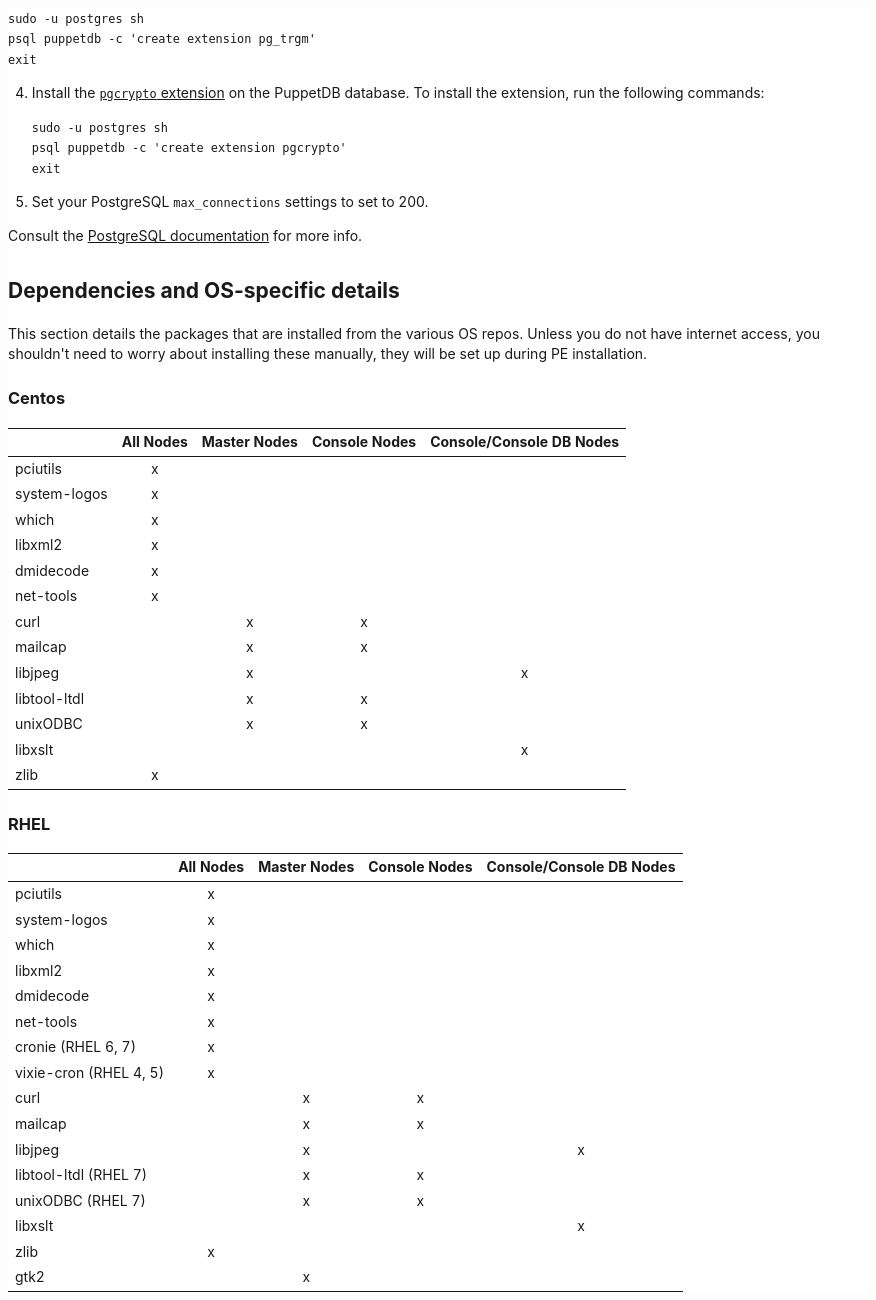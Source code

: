    ~~~
   sudo -u postgres sh
   psql puppetdb -c 'create extension pg_trgm'
   exit
   ~~~

4. Install the [`pgcrypto` extension](http://www.postgresql.org/docs/9.4/static/pgcrypto.html) on the PuppetDB database. To install the extension, run the following commands:

   ~~~
   sudo -u postgres sh
   psql puppetdb -c 'create extension pgcrypto'
   exit
   ~~~

5. Set your PostgreSQL `max_connections` settings to set to 200. 

Consult the [PostgreSQL documentation](http://www.postgresql.org/docs/) for more info.

## Dependencies and OS-specific details

This section details the packages that are installed from the various OS repos.  Unless you do not have internet access, you shouldn't need to worry about installing these manually, they will be set up during PE installation.

### Centos

 &nbsp;      | All Nodes | Master Nodes | Console Nodes | Console/Console DB Nodes
-------------|:---------:|:------------:|:-------------:|:------------------------:
pciutils     | x         |              |               |
system-logos | x         |              |               |
which        | x         |              |               |
libxml2      | x         |              |               |
dmidecode    | x         |              |               |
net-tools    | x         |              |               |
curl         |           | x            | x             |
mailcap      |           | x            | x             |
libjpeg      |           | x            |               | x
libtool-ltdl |           | x            | x             |
unixODBC     |           | x            | x             |
libxslt      |           |              |               | x
zlib         | x         |              |               |


### RHEL

 &nbsp;      | All Nodes | Master Nodes | Console Nodes | Console/Console DB Nodes |
-------------|:---------:|:------------:|:-------------:|:------------------------:|
pciutils     | x         |              |               |                          |
system-logos | x         |              |               |                          |
which        | x         |              |               |                          |
libxml2      | x         |              |               |                          |
dmidecode    | x         |              |               |                          |
net-tools    | x         |              |               |                          |
cronie (RHEL 6, 7) | x      |              |               |                          |
vixie-cron (RHEL 4, 5) | x |            |               |                          |
curl         |           | x            | x             |                          |
mailcap      |           | x            | x             |                          |
libjpeg      |           | x            |               | x                        |
libtool-ltdl (RHEL 7) |  | x            | x             |                          |
unixODBC (RHEL 7) |      | x            | x             |                          |
libxslt      |           |              |               | x                        |
zlib         | x         |              |               |                          |
gtk2         |           | x            |               |                          |
